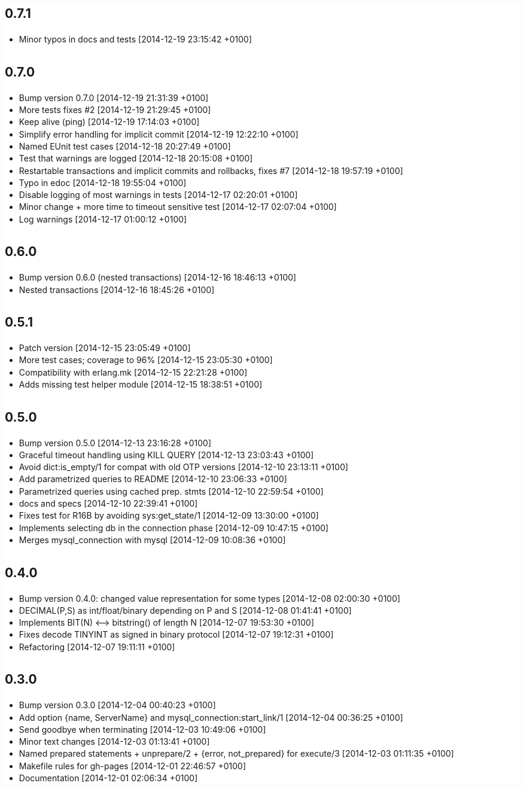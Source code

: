 0.7.1
-----
* Minor typos in docs and tests [2014-12-19 23:15:42 +0100]

0.7.0
-----
* Bump version 0.7.0 [2014-12-19 21:31:39 +0100]
* More tests fixes #2 [2014-12-19 21:29:45 +0100]
* Keep alive (ping) [2014-12-19 17:14:03 +0100]
* Simplify error handling for implicit commit [2014-12-19 12:22:10 +0100]
* Named EUnit test cases [2014-12-18 20:27:49 +0100]
* Test that warnings are logged [2014-12-18 20:15:08 +0100]
* Restartable transactions and implicit commits and rollbacks, fixes #7 [2014-12-18 19:57:19 +0100]
* Typo in edoc [2014-12-18 19:55:04 +0100]
* Disable logging of most warnings in tests [2014-12-17 02:20:01 +0100]
* Minor change + more time to timeout sensitive test [2014-12-17 02:07:04 +0100]
* Log warnings [2014-12-17 01:00:12 +0100]

0.6.0
-----
* Bump version 0.6.0 (nested transactions) [2014-12-16 18:46:13 +0100]
* Nested transactions [2014-12-16 18:45:26 +0100]

0.5.1
-----
* Patch version [2014-12-15 23:05:49 +0100]
* More test cases; coverage to 96% [2014-12-15 23:05:30 +0100]
* Compatibility with erlang.mk [2014-12-15 22:21:28 +0100]
* Adds missing test helper module [2014-12-15 18:38:51 +0100]

0.5.0
-----
* Bump version 0.5.0 [2014-12-13 23:16:28 +0100]
* Graceful timeout handling using KILL QUERY [2014-12-13 23:03:43 +0100]
* Avoid dict:is_empty/1 for compat with old OTP versions [2014-12-10 23:13:11 +0100]
* Add parametrized queries to README [2014-12-10 23:06:33 +0100]
* Parametrized queries using cached prep. stmts [2014-12-10 22:59:54 +0100]
* docs and specs [2014-12-10 22:39:41 +0100]
* Fixes test for R16B by avoiding sys:get_state/1 [2014-12-09 13:30:00 +0100]
* Implements selecting db in the connection phase [2014-12-09 10:47:15 +0100]
* Merges mysql_connection with mysql [2014-12-09 10:08:36 +0100]

0.4.0
-----
* Bump version 0.4.0: changed value representation for some types [2014-12-08 02:00:30 +0100]
* DECIMAL(P,S) as int/float/binary depending on P and S [2014-12-08 01:41:41 +0100]
* Implements BIT(N) <--> bitstring() of length N [2014-12-07 19:53:30 +0100]
* Fixes decode TINYINT as signed in binary protocol [2014-12-07 19:12:31 +0100]
* Refactoring [2014-12-07 19:11:11 +0100]

0.3.0
-----
* Bump version 0.3.0 [2014-12-04 00:40:23 +0100]
* Add option {name, ServerName} and mysql_connection:start_link/1 [2014-12-04 00:36:25 +0100]
* Send goodbye when terminating [2014-12-03 10:49:06 +0100]
* Minor text changes [2014-12-03 01:13:41 +0100]
* Named prepared statements + unprepare/2 + {error, not_prepared} for execute/3 [2014-12-03 01:11:35 +0100]
* Makefile rules for gh-pages [2014-12-01 22:46:57 +0100]
* Documentation [2014-12-01 02:06:34 +0100]
